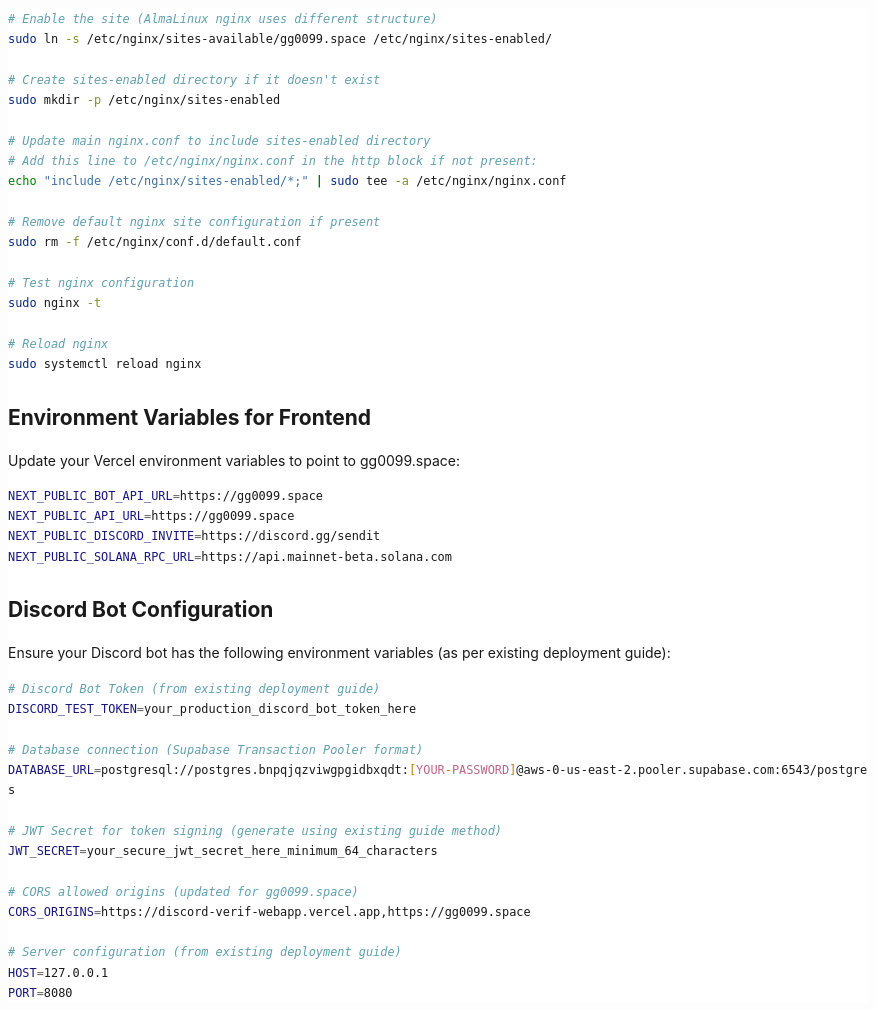 ```bash
# Enable the site (AlmaLinux nginx uses different structure)
sudo ln -s /etc/nginx/sites-available/gg0099.space /etc/nginx/sites-enabled/

# Create sites-enabled directory if it doesn't exist
sudo mkdir -p /etc/nginx/sites-enabled

# Update main nginx.conf to include sites-enabled directory
# Add this line to /etc/nginx/nginx.conf in the http block if not present:
echo "include /etc/nginx/sites-enabled/*;" | sudo tee -a /etc/nginx/nginx.conf

# Remove default nginx site configuration if present
sudo rm -f /etc/nginx/conf.d/default.conf

# Test nginx configuration
sudo nginx -t

# Reload nginx
sudo systemctl reload nginx
```

## Environment Variables for Frontend

Update your Vercel environment variables to point to gg0099.space:

```bash
NEXT_PUBLIC_BOT_API_URL=https://gg0099.space
NEXT_PUBLIC_API_URL=https://gg0099.space
NEXT_PUBLIC_DISCORD_INVITE=https://discord.gg/sendit
NEXT_PUBLIC_SOLANA_RPC_URL=https://api.mainnet-beta.solana.com
```

## Discord Bot Configuration

Ensure your Discord bot has the following environment variables (as per existing deployment guide):

```bash
# Discord Bot Token (from existing deployment guide)
DISCORD_TEST_TOKEN=your_production_discord_bot_token_here

# Database connection (Supabase Transaction Pooler format)
DATABASE_URL=postgresql://postgres.bnpqjqzviwgpgidbxqdt:[YOUR-PASSWORD]@aws-0-us-east-2.pooler.supabase.com:6543/postgres

# JWT Secret for token signing (generate using existing guide method)
JWT_SECRET=your_secure_jwt_secret_here_minimum_64_characters

# CORS allowed origins (updated for gg0099.space)
CORS_ORIGINS=https://discord-verif-webapp.vercel.app,https://gg0099.space

# Server configuration (from existing deployment guide)
HOST=127.0.0.1
PORT=8080
```
